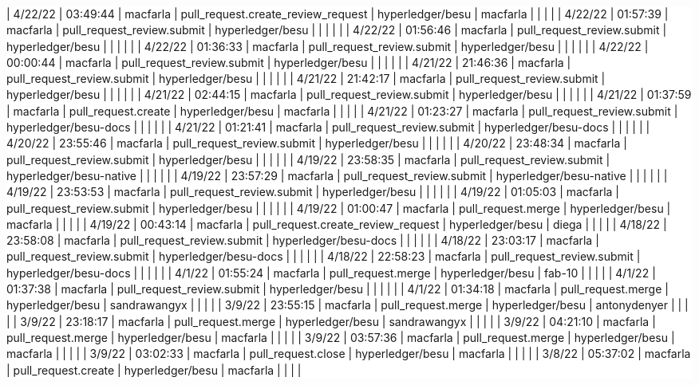 | 4/22/22  | 03:49:44 | macfarla | pull_request.create_review_request   | hyperledger/besu          | macfarla           |           |                          |                          |
| 4/22/22  | 01:57:39 | macfarla | pull_request_review.submit           | hyperledger/besu          |                    |           |                          |                          |
| 4/22/22  | 01:56:46 | macfarla | pull_request_review.submit           | hyperledger/besu          |                    |           |                          |                          |
| 4/22/22  | 01:36:33 | macfarla | pull_request_review.submit           | hyperledger/besu          |                    |           |                          |                          |
| 4/22/22  | 00:00:44 | macfarla | pull_request_review.submit           | hyperledger/besu          |                    |           |                          |                          |
| 4/21/22  | 21:46:36 | macfarla | pull_request_review.submit           | hyperledger/besu          |                    |           |                          |                          |
| 4/21/22  | 21:42:17 | macfarla | pull_request_review.submit           | hyperledger/besu          |                    |           |                          |                          |
| 4/21/22  | 02:44:15 | macfarla | pull_request_review.submit           | hyperledger/besu          |                    |           |                          |                          |
| 4/21/22  | 01:37:59 | macfarla | pull_request.create                  | hyperledger/besu          | macfarla           |           |                          |                          |
| 4/21/22  | 01:23:27 | macfarla | pull_request_review.submit           | hyperledger/besu-docs     |                    |           |                          |                          |
| 4/21/22  | 01:21:41 | macfarla | pull_request_review.submit           | hyperledger/besu-docs     |                    |           |                          |                          |
| 4/20/22  | 23:55:46 | macfarla | pull_request_review.submit           | hyperledger/besu          |                    |           |                          |                          |
| 4/20/22  | 23:48:34 | macfarla | pull_request_review.submit           | hyperledger/besu          |                    |           |                          |                          |
| 4/19/22  | 23:58:35 | macfarla | pull_request_review.submit           | hyperledger/besu-native   |                    |           |                          |                          |
| 4/19/22  | 23:57:29 | macfarla | pull_request_review.submit           | hyperledger/besu-native   |                    |           |                          |                          |
| 4/19/22  | 23:53:53 | macfarla | pull_request_review.submit           | hyperledger/besu          |                    |           |                          |                          |
| 4/19/22  | 01:05:03 | macfarla | pull_request_review.submit           | hyperledger/besu          |                    |           |                          |                          |
| 4/19/22  | 01:00:47 | macfarla | pull_request.merge                   | hyperledger/besu          | macfarla           |           |                          |                          |
| 4/19/22  | 00:43:14 | macfarla | pull_request.create_review_request   | hyperledger/besu          | diega              |           |                          |                          |
| 4/18/22  | 23:58:08 | macfarla | pull_request_review.submit           | hyperledger/besu-docs     |                    |           |                          |                          |
| 4/18/22  | 23:03:17 | macfarla | pull_request_review.submit           | hyperledger/besu-docs     |                    |           |                          |                          |
| 4/18/22  | 22:58:23 | macfarla | pull_request_review.submit           | hyperledger/besu-docs     |                    |           |                          |                          |
| 4/1/22   | 01:55:24 | macfarla | pull_request.merge                   | hyperledger/besu          | fab-10             |           |                          |                          |
| 4/1/22   | 01:37:38 | macfarla | pull_request_review.submit           | hyperledger/besu          |                    |           |                          |                          |
| 4/1/22   | 01:34:18 | macfarla | pull_request.merge                   | hyperledger/besu          | sandrawangyx       |           |                          |                          |
| 3/9/22   | 23:55:15 | macfarla | pull_request.merge                   | hyperledger/besu          | antonydenyer       |           |                          |                          |
| 3/9/22   | 23:18:17 | macfarla | pull_request.merge                   | hyperledger/besu          | sandrawangyx       |           |                          |                          |
| 3/9/22   | 04:21:10 | macfarla | pull_request.merge                   | hyperledger/besu          | macfarla           |           |                          |                          |
| 3/9/22   | 03:57:36 | macfarla | pull_request.merge                   | hyperledger/besu          | macfarla           |           |                          |                          |
| 3/9/22   | 03:02:33 | macfarla | pull_request.close                   | hyperledger/besu          | macfarla           |           |                          |                          |
| 3/8/22   | 05:37:02 | macfarla | pull_request.create                  | hyperledger/besu          | macfarla           |           |                          |                          |